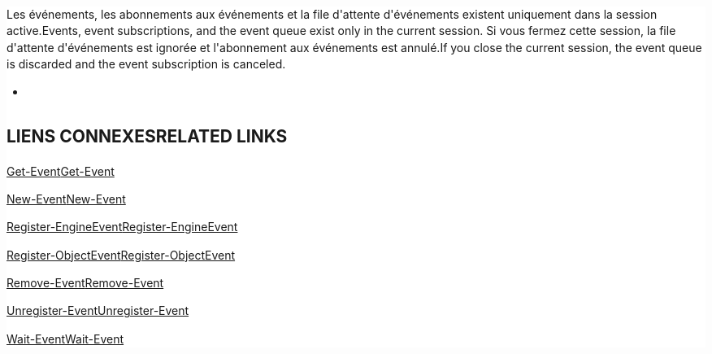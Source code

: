   <span data-ttu-id="cfcb1-167">Les événements, les abonnements aux événements et la file d'attente d'événements existent uniquement dans la session active.</span><span class="sxs-lookup"><span data-stu-id="cfcb1-167">Events, event subscriptions, and the event queue exist only in the current session.</span></span>
<span data-ttu-id="cfcb1-168">Si vous fermez cette session, la file d'attente d'événements est ignorée et l'abonnement aux événements est annulé.</span><span class="sxs-lookup"><span data-stu-id="cfcb1-168">If you close the current session, the event queue is discarded and the event subscription is canceled.</span></span>

*

## <span data-ttu-id="cfcb1-169">LIENS CONNEXES</span><span class="sxs-lookup"><span data-stu-id="cfcb1-169">RELATED LINKS</span></span>

[<span data-ttu-id="cfcb1-170">Get-Event</span><span class="sxs-lookup"><span data-stu-id="cfcb1-170">Get-Event</span></span>](Get-Event.md)

[<span data-ttu-id="cfcb1-171">New-Event</span><span class="sxs-lookup"><span data-stu-id="cfcb1-171">New-Event</span></span>](New-Event.md)

[<span data-ttu-id="cfcb1-172">Register-EngineEvent</span><span class="sxs-lookup"><span data-stu-id="cfcb1-172">Register-EngineEvent</span></span>](Register-EngineEvent.md)

[<span data-ttu-id="cfcb1-173">Register-ObjectEvent</span><span class="sxs-lookup"><span data-stu-id="cfcb1-173">Register-ObjectEvent</span></span>](Register-ObjectEvent.md)

[<span data-ttu-id="cfcb1-174">Remove-Event</span><span class="sxs-lookup"><span data-stu-id="cfcb1-174">Remove-Event</span></span>](Remove-Event.md)

[<span data-ttu-id="cfcb1-175">Unregister-Event</span><span class="sxs-lookup"><span data-stu-id="cfcb1-175">Unregister-Event</span></span>](Unregister-Event.md)

[<span data-ttu-id="cfcb1-176">Wait-Event</span><span class="sxs-lookup"><span data-stu-id="cfcb1-176">Wait-Event</span></span>](Wait-Event.md)
